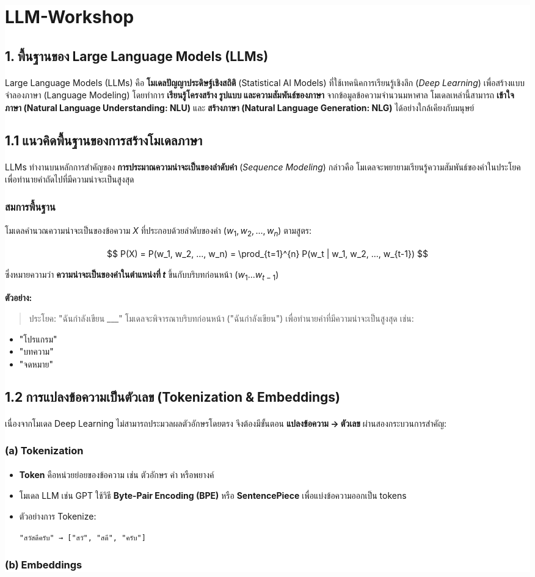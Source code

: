# LLM-Workshop

## **1. พื้นฐานของ Large Language Models (LLMs)**

Large Language Models (LLMs) คือ **โมเดลปัญญาประดิษฐ์เชิงสถิติ** (Statistical AI Models) ที่ใช้เทคนิคการเรียนรู้เชิงลึก (*Deep Learning*) เพื่อสร้างแบบจำลองภาษา (Language Modeling) โดยทำการ **เรียนรู้โครงสร้าง รูปแบบ และความสัมพันธ์ของภาษา** จากข้อมูลข้อความจำนวนมหาศาล โมเดลเหล่านี้สามารถ **เข้าใจภาษา (Natural Language Understanding: NLU)** และ **สร้างภาษา (Natural Language Generation: NLG)** ได้อย่างใกล้เคียงกับมนุษย์

## **1.1 แนวคิดพื้นฐานของการสร้างโมเดลภาษา**

LLMs ทำงานบนหลักการสำคัญของ **การประมาณความน่าจะเป็นของลำดับคำ** (*Sequence Modeling*) กล่าวคือ โมเดลจะพยายามเรียนรู้ความสัมพันธ์ของคำในประโยค เพื่อทำนายคำถัดไปที่มีความน่าจะเป็นสูงสุด

### **สมการพื้นฐาน**

โมเดลคำนวณความน่าจะเป็นของข้อความ $X$ ที่ประกอบด้วยลำดับของคำ $(w_1, w_2, ..., w_n)$ ตามสูตร:

$$
P(X) = P(w_1, w_2, ..., w_n) = \prod_{t=1}^{n} P(w_t | w_1, w_2, ..., w_{t-1})
$$

ซึ่งหมายความว่า **ความน่าจะเป็นของคำในตำแหน่งที่ $t$** ขึ้นกับบริบทก่อนหน้า $(w_1 ... w_{t-1})$

**ตัวอย่าง:**

> ประโยค: "ฉันกำลังเขียน \_\_\_"
> โมเดลจะพิจารณาบริบทก่อนหน้า ("ฉันกำลังเขียน") เพื่อทำนายคำที่มีความน่าจะเป็นสูงสุด เช่น:

* "โปรแกรม"
* "บทความ"
* "จดหมาย"

## **1.2 การแปลงข้อความเป็นตัวเลข (Tokenization & Embeddings)**

เนื่องจากโมเดล Deep Learning ไม่สามารถประมวลผลตัวอักษรโดยตรง จึงต้องมีขั้นตอน **แปลงข้อความ → ตัวเลข** ผ่านสองกระบวนการสำคัญ:

### **(a) Tokenization**

* **Token** คือหน่วยย่อยของข้อความ เช่น ตัวอักษร คำ หรือพยางค์
* โมเดล LLM เช่น GPT ใช้วิธี **Byte-Pair Encoding (BPE)** หรือ **SentencePiece** เพื่อแบ่งข้อความออกเป็น tokens
* ตัวอย่างการ Tokenize:

  ```
  "สวัสดีครับ" → ["สวั", "สดี", "ครับ"]
  ```

### **(b) Embeddings**
